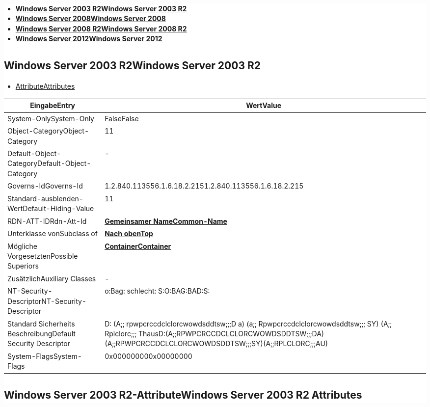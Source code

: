 -   [<span data-ttu-id="a061b-119">**Windows Server 2003 R2**</span><span class="sxs-lookup"><span data-stu-id="a061b-119">**Windows Server 2003 R2**</span></span>](#windows-server-2003-r2)
-   [<span data-ttu-id="a061b-120">**Windows Server 2008**</span><span class="sxs-lookup"><span data-stu-id="a061b-120">**Windows Server 2008**</span></span>](#windows-server-2008)
-   [<span data-ttu-id="a061b-121">**Windows Server 2008 R2**</span><span class="sxs-lookup"><span data-stu-id="a061b-121">**Windows Server 2008 R2**</span></span>](#windows-server-2008-r2)
-   [<span data-ttu-id="a061b-122">**Windows Server 2012**</span><span class="sxs-lookup"><span data-stu-id="a061b-122">**Windows Server 2012**</span></span>](#windows-server-2012)

## <a name="windows-server-2003-r2"></a><span data-ttu-id="a061b-123">Windows Server 2003 R2</span><span class="sxs-lookup"><span data-stu-id="a061b-123">Windows Server 2003 R2</span></span>

-   [<span data-ttu-id="a061b-124">Attribute</span><span class="sxs-lookup"><span data-stu-id="a061b-124">Attributes</span></span>](#windows-server-2003-r2-attributes)



| <span data-ttu-id="a061b-125">Eingabe</span><span class="sxs-lookup"><span data-stu-id="a061b-125">Entry</span></span> | <span data-ttu-id="a061b-126">Wert</span><span class="sxs-lookup"><span data-stu-id="a061b-126">Value</span></span> |
|-----------------------------|----------------------------------------------------------------------------------------------|
| <span data-ttu-id="a061b-127">System-Only</span><span class="sxs-lookup"><span data-stu-id="a061b-127">System-Only</span></span>                 | <span data-ttu-id="a061b-128">False</span><span class="sxs-lookup"><span data-stu-id="a061b-128">False</span></span>                                                                                        |
| <span data-ttu-id="a061b-129">Object-Category</span><span class="sxs-lookup"><span data-stu-id="a061b-129">Object-Category</span></span>             | <span data-ttu-id="a061b-130">1</span><span class="sxs-lookup"><span data-stu-id="a061b-130">1</span></span>                                                                                            |
| <span data-ttu-id="a061b-131">Default-Object-Category</span><span class="sxs-lookup"><span data-stu-id="a061b-131">Default-Object-Category</span></span>     | \-                                                                                           |
| <span data-ttu-id="a061b-132">Governs-Id</span><span class="sxs-lookup"><span data-stu-id="a061b-132">Governs-Id</span></span>                  | <span data-ttu-id="a061b-133">1.2.840.113556.1.6.18.2.215</span><span class="sxs-lookup"><span data-stu-id="a061b-133">1.2.840.113556.1.6.18.2.215</span></span>                                                                  |
| <span data-ttu-id="a061b-134">Standard-ausblenden-Wert</span><span class="sxs-lookup"><span data-stu-id="a061b-134">Default-Hiding-Value</span></span>        | <span data-ttu-id="a061b-135">1</span><span class="sxs-lookup"><span data-stu-id="a061b-135">1</span></span>                                                                                            |
| <span data-ttu-id="a061b-136">RDN-ATT-ID</span><span class="sxs-lookup"><span data-stu-id="a061b-136">Rdn-Att-Id</span></span>                  | [<span data-ttu-id="a061b-137">**Gemeinsamer Name**</span><span class="sxs-lookup"><span data-stu-id="a061b-137">**Common-Name**</span></span>](a-cn.md)<br/>                                                       |
| <span data-ttu-id="a061b-138">Unterklasse von</span><span class="sxs-lookup"><span data-stu-id="a061b-138">Subclass of</span></span>                 | [<span data-ttu-id="a061b-139">**Nach oben**</span><span class="sxs-lookup"><span data-stu-id="a061b-139">**Top**</span></span>](c-top.md)<br/>                                                              |
| <span data-ttu-id="a061b-140">Mögliche Vorgesetzten</span><span class="sxs-lookup"><span data-stu-id="a061b-140">Possible Superiors</span></span>          | [<span data-ttu-id="a061b-141">**Container**</span><span class="sxs-lookup"><span data-stu-id="a061b-141">**Container**</span></span>](c-container.md)                                                             |
| <span data-ttu-id="a061b-142">Zusätzlich</span><span class="sxs-lookup"><span data-stu-id="a061b-142">Auxiliary Classes</span></span>           | \-                                                                                           |
| <span data-ttu-id="a061b-143">NT-Security-Descriptor</span><span class="sxs-lookup"><span data-stu-id="a061b-143">NT-Security-Descriptor</span></span>      | <span data-ttu-id="a061b-144">o:Bag: schlecht: S:</span><span class="sxs-lookup"><span data-stu-id="a061b-144">O:BAG:BAD:S:</span></span>                                                                                 |
| <span data-ttu-id="a061b-145">Standard Sicherheits Beschreibung</span><span class="sxs-lookup"><span data-stu-id="a061b-145">Default Security Descriptor</span></span> | <span data-ttu-id="a061b-146">D: (A;; rpwpcrccdclclorcwowdsddtsw;;;D a) (a;; Rpwpcrccdclclorcwowdsddtsw;;; SY) (A;; Rplclorc;;; Thaus</span><span class="sxs-lookup"><span data-stu-id="a061b-146">D:(A;;RPWPCRCCDCLCLORCWOWDSDDTSW;;;DA)(A;;RPWPCRCCDCLCLORCWOWDSDDTSW;;;SY)(A;;RPLCLORC;;;AU)</span></span> |
| <span data-ttu-id="a061b-147">System-Flags</span><span class="sxs-lookup"><span data-stu-id="a061b-147">System-Flags</span></span>                | <span data-ttu-id="a061b-148">0x00000000</span><span class="sxs-lookup"><span data-stu-id="a061b-148">0x00000000</span></span>                                                                                   |



## <a name="windows-server-2003-r2-attributes"></a><span data-ttu-id="a061b-149">Windows Server 2003 R2-Attribute</span><span class="sxs-lookup"><span data-stu-id="a061b-149">Windows Server 2003 R2 Attributes</span></span>
